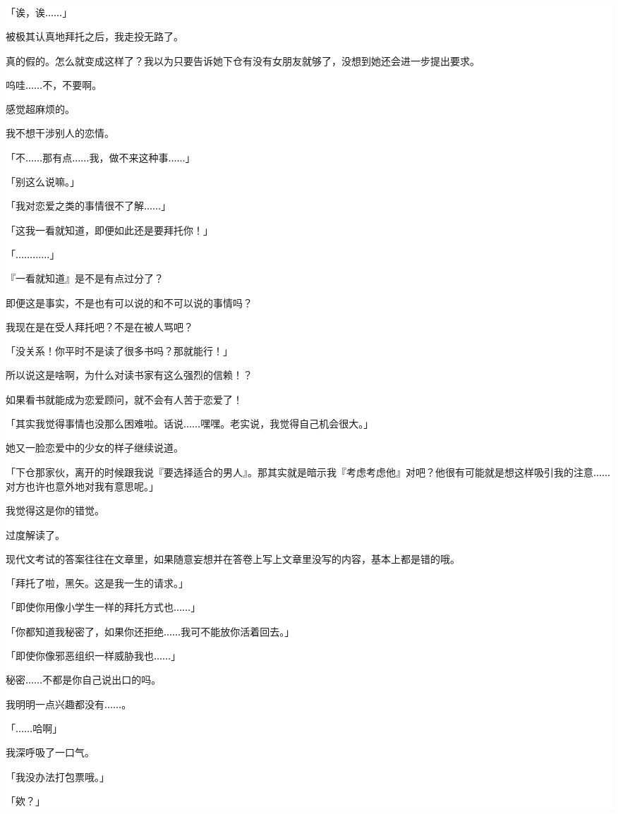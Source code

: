 「诶，诶……」

被极其认真地拜托之后，我走投无路了。

真的假的。怎么就变成这样了？我以为只要告诉她下仓有没有女朋友就够了，没想到她还会进一步提出要求。

呜哇……不，不要啊。

感觉超麻烦的。

我不想干涉别人的恋情。

「不……那有点……我，做不来这种事……」

「别这么说嘛。」

「我对恋爱之类的事情很不了解……」

「这我一看就知道，即便如此还是要拜托你！」

「…………」

『一看就知道』是不是有点过分了？

即便这是事实，不是也有可以说的和不可以说的事情吗？

我现在是在受人拜托吧？不是在被人骂吧？

「没关系！你平时不是读了很多书吗？那就能行！」

所以说这是啥啊，为什么对读书家有这么强烈的信赖！？

如果看书就能成为恋爱顾问，就不会有人苦于恋爱了！

「其实我觉得事情也没那么困难啦。话说……嘿嘿。老实说，我觉得自己机会很大。」

她又一脸恋爱中的少女的样子继续说道。

「下仓那家伙，离开的时候跟我说『要选择适合的男人』。那其实就是暗示我『考虑考虑他』对吧？他很有可能就是想这样吸引我的注意……对方也许也意外地对我有意思呢。」

我觉得这是你的错觉。

过度解读了。

现代文考试的答案往往在文章里，如果随意妄想并在答卷上写上文章里没写的内容，基本上都是错的哦。

「拜托了啦，黑矢。这是我一生的请求。」

「即使你用像小学生一样的拜托方式也……」

「你都知道我秘密了，如果你还拒绝……我可不能放你活着回去。」

「即使你像邪恶组织一样威胁我也……」

秘密……不都是你自己说出口的吗。

我明明一点兴趣都没有……。

「……哈啊」

我深呼吸了一口气。

「我没办法打包票哦。」

「欸？」
